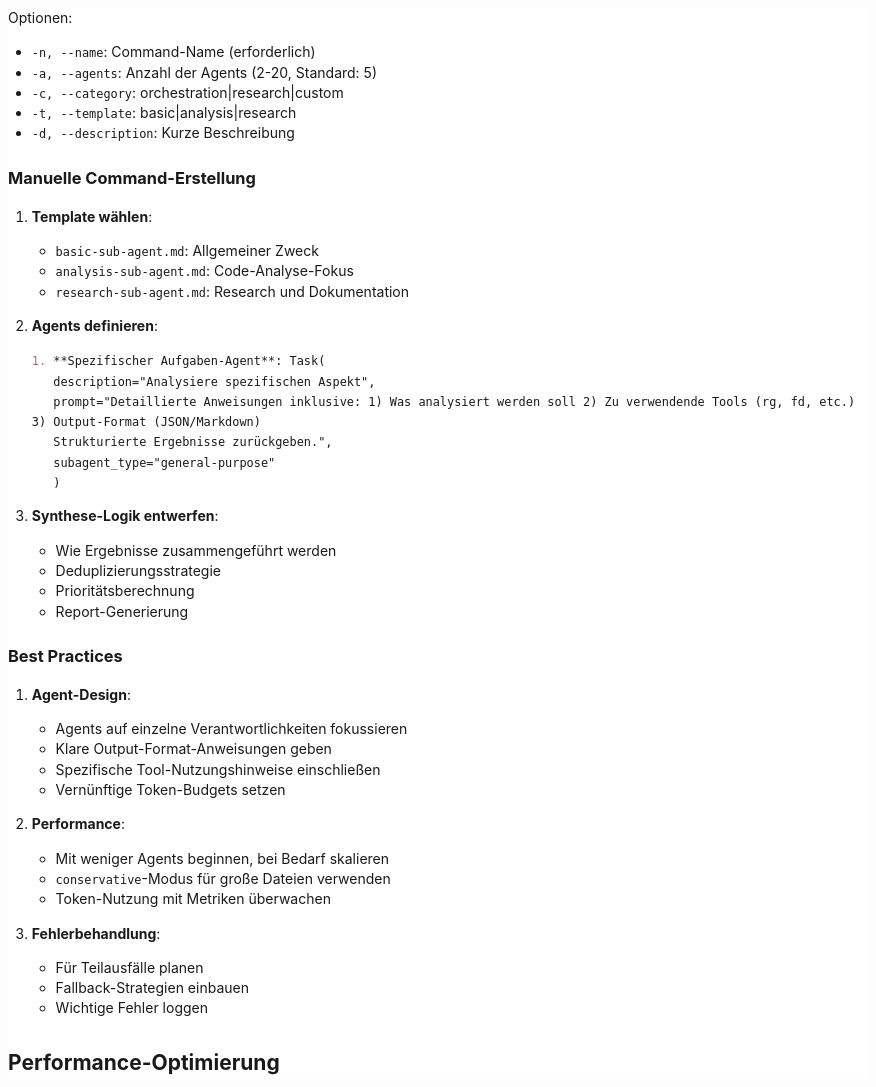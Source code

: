 Optionen:

- `-n, --name`: Command-Name (erforderlich)
- `-a, --agents`: Anzahl der Agents (2-20, Standard: 5)
- `-c, --category`: orchestration|research|custom
- `-t, --template`: basic|analysis|research
- `-d, --description`: Kurze Beschreibung

### Manuelle Command-Erstellung

1. **Template wählen**:

   - `basic-sub-agent.md`: Allgemeiner Zweck
   - `analysis-sub-agent.md`: Code-Analyse-Fokus
   - `research-sub-agent.md`: Research und Dokumentation

2. **Agents definieren**:

   ```markdown
   1. **Spezifischer Aufgaben-Agent**: Task(
      description="Analysiere spezifischen Aspekt",
      prompt="Detaillierte Anweisungen inklusive: 1) Was analysiert werden soll 2) Zu verwendende Tools (rg, fd, etc.) 3) Output-Format (JSON/Markdown)
      Strukturierte Ergebnisse zurückgeben.",
      subagent_type="general-purpose"
      )
   ```

3. **Synthese-Logik entwerfen**:
   - Wie Ergebnisse zusammengeführt werden
   - Deduplizierungsstrategie
   - Prioritätsberechnung
   - Report-Generierung

### Best Practices

1. **Agent-Design**:

   - Agents auf einzelne Verantwortlichkeiten fokussieren
   - Klare Output-Format-Anweisungen geben
   - Spezifische Tool-Nutzungshinweise einschließen
   - Vernünftige Token-Budgets setzen

2. **Performance**:

   - Mit weniger Agents beginnen, bei Bedarf skalieren
   - `conservative`-Modus für große Dateien verwenden
   - Token-Nutzung mit Metriken überwachen

3. **Fehlerbehandlung**:
   - Für Teilausfälle planen
   - Fallback-Strategien einbauen
   - Wichtige Fehler loggen

## Performance-Optimierung
